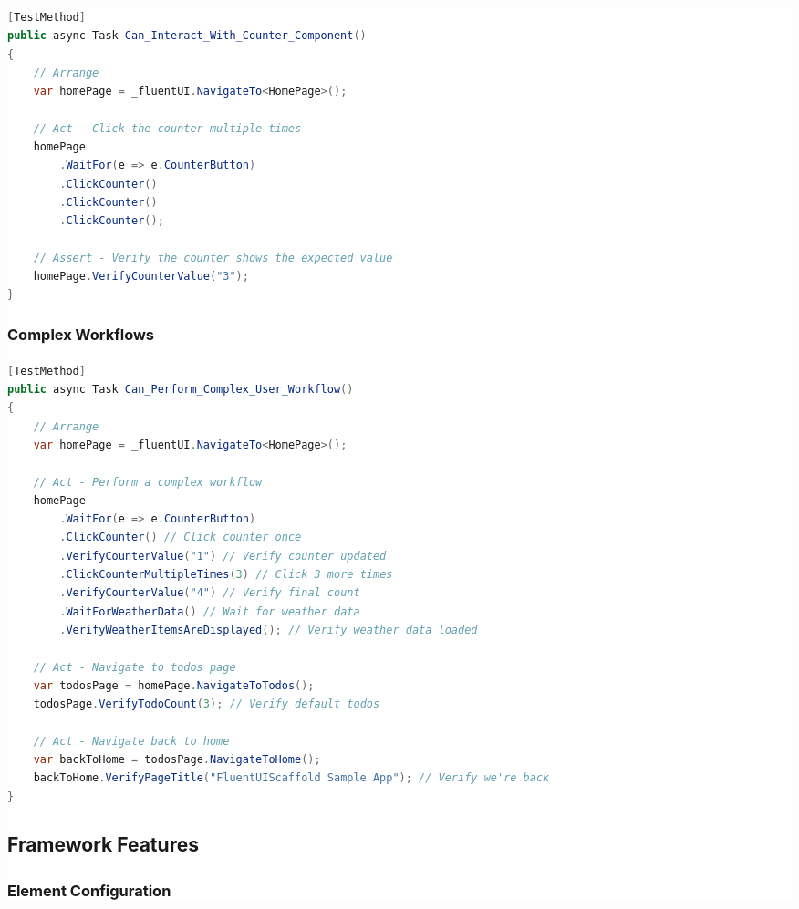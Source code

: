 ```csharp
[TestMethod]
public async Task Can_Interact_With_Counter_Component()
{
    // Arrange
    var homePage = _fluentUI.NavigateTo<HomePage>();

    // Act - Click the counter multiple times
    homePage
        .WaitFor(e => e.CounterButton)
        .ClickCounter()
        .ClickCounter()
        .ClickCounter();

    // Assert - Verify the counter shows the expected value
    homePage.VerifyCounterValue("3");
}
```

### Complex Workflows

```csharp
[TestMethod]
public async Task Can_Perform_Complex_User_Workflow()
{
    // Arrange
    var homePage = _fluentUI.NavigateTo<HomePage>();

    // Act - Perform a complex workflow
    homePage
        .WaitFor(e => e.CounterButton)
        .ClickCounter() // Click counter once
        .VerifyCounterValue("1") // Verify counter updated
        .ClickCounterMultipleTimes(3) // Click 3 more times
        .VerifyCounterValue("4") // Verify final count
        .WaitForWeatherData() // Wait for weather data
        .VerifyWeatherItemsAreDisplayed(); // Verify weather data loaded

    // Act - Navigate to todos page
    var todosPage = homePage.NavigateToTodos();
    todosPage.VerifyTodoCount(3); // Verify default todos

    // Act - Navigate back to home
    var backToHome = todosPage.NavigateToHome();
    backToHome.VerifyPageTitle("FluentUIScaffold Sample App"); // Verify we're back
}
```

## Framework Features

### Element Configuration
